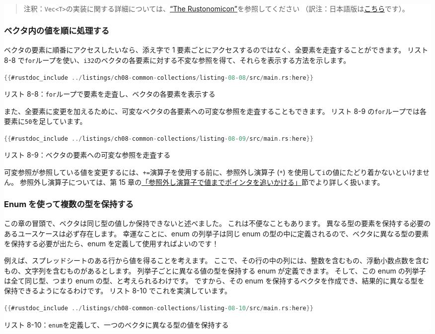 > 注釈：`Vec<T>`の実装に関する詳細については、[“The Rustonomicon”][nomicon]を参照してください （訳注：日本語版は[こちら][nomicon-ja-vec]です）。

[nomicon-ja-vec]: https://doc.rust-jp.rs/rust-nomicon-ja/vec.html



### ベクタ内の値を順に処理する



ベクタの要素に順番にアクセスしたいなら、添え字で 1 要素ごとにアクセスするのではなく、全要素を走査することができます。
リスト 8-8 で`for`ループを使い、`i32`のベクタの各要素に対する不変な参照を得て、それらを表示する方法を示します。

```rust
{{#rustdoc_include ../listings/ch08-common-collections/listing-08-08/src/main.rs:here}}
```



<span class="caption">リスト 8-8：`for`ループで要素を走査し、ベクタの各要素を表示する</span>



また、全要素に変更を加えるために、可変なベクタの各要素への可変な参照を走査することもできます。
リスト 8-9 の`for`ループでは各要素に`50`を足しています。

```rust
{{#rustdoc_include ../listings/ch08-common-collections/listing-08-09/src/main.rs:here}}
```



<span class="caption">リスト 8-9：ベクタの要素への可変な参照を走査する</span>



可変参照が参照している値を変更するには、`+=`演算子を使用する前に、参照外し演算子 (`*`) を使用して`i`の値にたどり着かないといけません。
参照外し演算子については、第 15 章の[「参照外し演算子で値までポインタを追いかける」][deref]節でより詳しく扱います。



### Enum を使って複数の型を保持する



この章の冒頭で、ベクタは同じ型の値しか保持できないと述べました。
これは不便なこともあります。
異なる型の要素を保持する必要のあるユースケースは必ず存在します。
幸運なことに、enum の列挙子は同じ enum の型の中に定義されるので、ベクタに異なる型の要素を保持する必要が出たら、enum を定義して使用すればよいのです！



例えば、スプレッドシートのある行から値を得ることを考えます。
ここで、その行の中の列には、整数を含むもの、浮動小数点数を含むもの、文字列を含むものがあるとします。
列挙子ごとに異なる値の型を保持する enum が定義できます。
そして、この enum の列挙子は全て同じ型、つまり enum の型、と考えられるわけです。
ですから、その enum を保持するベクタを作成でき、結果的に異なる型を保持できるようになるわけです。
リスト 8-10 でこれを実演しています。

```rust
{{#rustdoc_include ../listings/ch08-common-collections/listing-08-10/src/main.rs:here}}
```



<span class="caption">リスト 8-10：`enum`を定義して、一つのベクタに異なる型の値を保持する</span>


[data-types]: ch03-02-data-types.html#データ型
[nomicon]: ../nomicon/vec.html
[vec-api]: ../std/vec/struct.Vec.html
[deref]: ch15-02-deref.html#参照外し演算子で値までポインタを追いかける